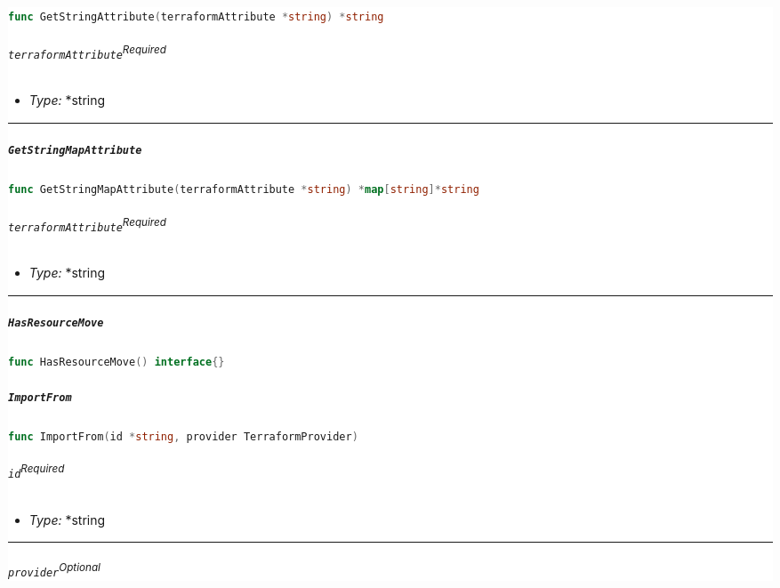```go
func GetStringAttribute(terraformAttribute *string) *string
```

###### `terraformAttribute`<sup>Required</sup> <a name="terraformAttribute" id="@cdktf/provider-opentelekomcloud.rdsReadReplicaV3.RdsReadReplicaV3.getStringAttribute.parameter.terraformAttribute"></a>

- *Type:* *string

---

##### `GetStringMapAttribute` <a name="GetStringMapAttribute" id="@cdktf/provider-opentelekomcloud.rdsReadReplicaV3.RdsReadReplicaV3.getStringMapAttribute"></a>

```go
func GetStringMapAttribute(terraformAttribute *string) *map[string]*string
```

###### `terraformAttribute`<sup>Required</sup> <a name="terraformAttribute" id="@cdktf/provider-opentelekomcloud.rdsReadReplicaV3.RdsReadReplicaV3.getStringMapAttribute.parameter.terraformAttribute"></a>

- *Type:* *string

---

##### `HasResourceMove` <a name="HasResourceMove" id="@cdktf/provider-opentelekomcloud.rdsReadReplicaV3.RdsReadReplicaV3.hasResourceMove"></a>

```go
func HasResourceMove() interface{}
```

##### `ImportFrom` <a name="ImportFrom" id="@cdktf/provider-opentelekomcloud.rdsReadReplicaV3.RdsReadReplicaV3.importFrom"></a>

```go
func ImportFrom(id *string, provider TerraformProvider)
```

###### `id`<sup>Required</sup> <a name="id" id="@cdktf/provider-opentelekomcloud.rdsReadReplicaV3.RdsReadReplicaV3.importFrom.parameter.id"></a>

- *Type:* *string

---

###### `provider`<sup>Optional</sup> <a name="provider" id="@cdktf/provider-opentelekomcloud.rdsReadReplicaV3.RdsReadReplicaV3.importFrom.parameter.provider"></a>

